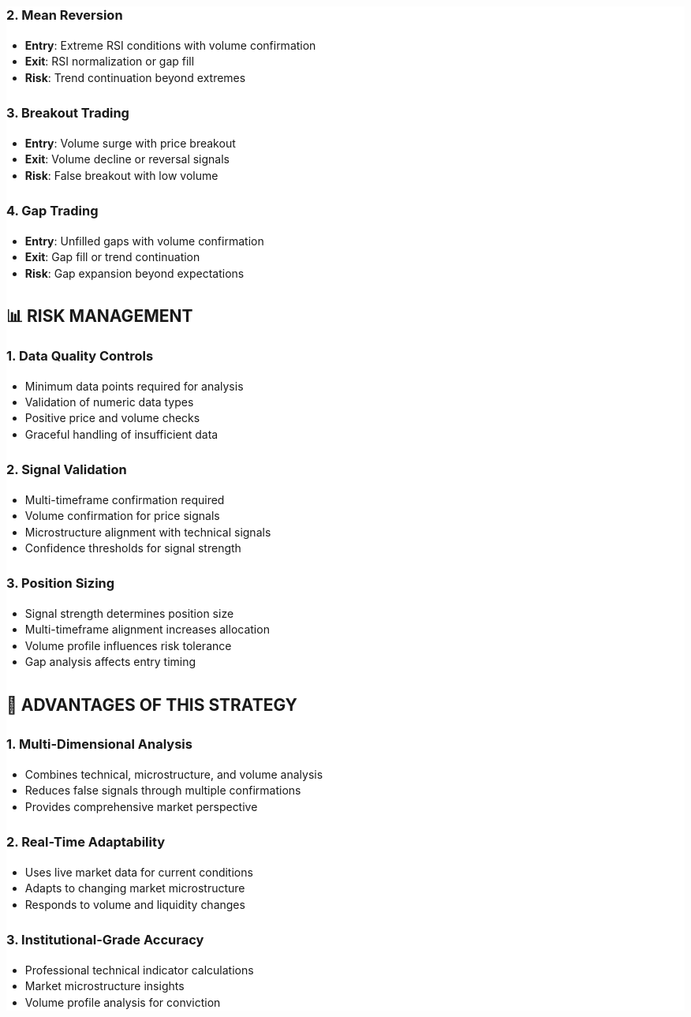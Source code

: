 ### **2. Mean Reversion**
- **Entry**: Extreme RSI conditions with volume confirmation
- **Exit**: RSI normalization or gap fill
- **Risk**: Trend continuation beyond extremes

### **3. Breakout Trading**
- **Entry**: Volume surge with price breakout
- **Exit**: Volume decline or reversal signals
- **Risk**: False breakout with low volume

### **4. Gap Trading**
- **Entry**: Unfilled gaps with volume confirmation
- **Exit**: Gap fill or trend continuation
- **Risk**: Gap expansion beyond expectations

## 📊 **RISK MANAGEMENT**

### **1. Data Quality Controls**
- Minimum data points required for analysis
- Validation of numeric data types
- Positive price and volume checks
- Graceful handling of insufficient data

### **2. Signal Validation**
- Multi-timeframe confirmation required
- Volume confirmation for price signals
- Microstructure alignment with technical signals
- Confidence thresholds for signal strength

### **3. Position Sizing**
- Signal strength determines position size
- Multi-timeframe alignment increases allocation
- Volume profile influences risk tolerance
- Gap analysis affects entry timing

## 🚀 **ADVANTAGES OF THIS STRATEGY**

### **1. Multi-Dimensional Analysis**
- Combines technical, microstructure, and volume analysis
- Reduces false signals through multiple confirmations
- Provides comprehensive market perspective

### **2. Real-Time Adaptability**
- Uses live market data for current conditions
- Adapts to changing market microstructure
- Responds to volume and liquidity changes

### **3. Institutional-Grade Accuracy**
- Professional technical indicator calculations
- Market microstructure insights
- Volume profile analysis for conviction
